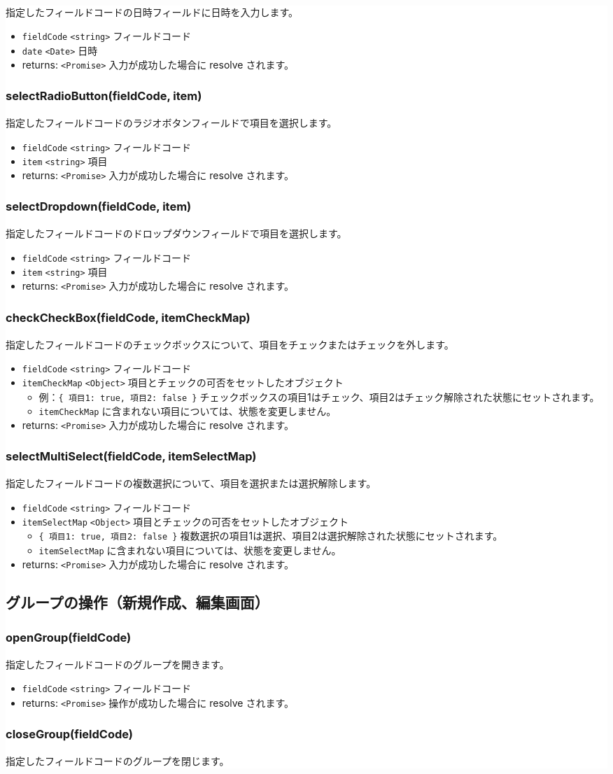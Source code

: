 指定したフィールドコードの日時フィールドに日時を入力します。

- `fieldCode` `<string>` フィールドコード
- `date` `<Date>` 日時
- returns: `<Promise>` 入力が成功した場合に resolve されます。

### selectRadioButton(fieldCode, item)

指定したフィールドコードのラジオボタンフィールドで項目を選択します。

- `fieldCode` `<string>` フィールドコード
- `item` `<string>` 項目
- returns: `<Promise>` 入力が成功した場合に resolve されます。

### selectDropdown(fieldCode, item)

指定したフィールドコードのドロップダウンフィールドで項目を選択します。

- `fieldCode` `<string>` フィールドコード
- `item` `<string>` 項目
- returns: `<Promise>` 入力が成功した場合に resolve されます。

### checkCheckBox(fieldCode, itemCheckMap)

指定したフィールドコードのチェックボックスについて、項目をチェックまたはチェックを外します。

- `fieldCode` `<string>` フィールドコード
- `itemCheckMap` `<Object>` 項目とチェックの可否をセットしたオブジェクト
  - 例：`{ 項目1: true, 項目2: false }` チェックボックスの項目1はチェック、項目2はチェック解除された状態にセットされます。
  - `itemCheckMap` に含まれない項目については、状態を変更しません。
- returns: `<Promise>` 入力が成功した場合に resolve されます。

### selectMultiSelect(fieldCode, itemSelectMap)

指定したフィールドコードの複数選択について、項目を選択または選択解除します。

- `fieldCode` `<string>` フィールドコード
- `itemSelectMap` `<Object>` 項目とチェックの可否をセットしたオブジェクト
  - `{ 項目1: true, 項目2: false }` 複数選択の項目1は選択、項目2は選択解除された状態にセットされます。
  - `itemSelectMap` に含まれない項目については、状態を変更しません。
- returns: `<Promise>` 入力が成功した場合に resolve されます。

## グループの操作（新規作成、編集画面）

### openGroup(fieldCode)

指定したフィールドコードのグループを開きます。

- `fieldCode` `<string>` フィールドコード
- returns: `<Promise>` 操作が成功した場合に resolve されます。

### closeGroup(fieldCode)

指定したフィールドコードのグループを閉じます。
